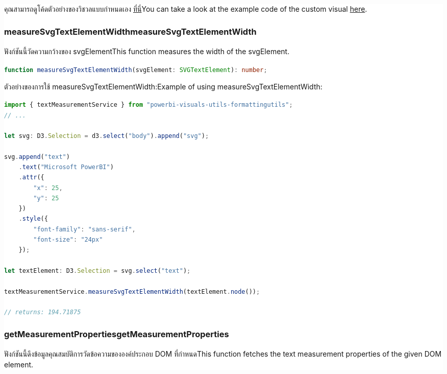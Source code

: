 <span data-ttu-id="49fe6-126">คุณสามารถดูโค้ดตัวอย่างของวิชวลแบบกำหนดเอง [ที่นี่](https://github.com/Microsoft/powerbi-visuals-sankey/blob/4d544ea145b4e15006083a3610dfead3da5f61a4/src/visual.ts#L372)</span><span class="sxs-lookup"><span data-stu-id="49fe6-126">You can take a look at the example code of the custom visual [here](https://github.com/Microsoft/powerbi-visuals-sankey/blob/4d544ea145b4e15006083a3610dfead3da5f61a4/src/visual.ts#L372).</span></span>

### <a name="measuresvgtextelementwidth"></a><span data-ttu-id="49fe6-127">measureSvgTextElementWidth</span><span class="sxs-lookup"><span data-stu-id="49fe6-127">measureSvgTextElementWidth</span></span>

<span data-ttu-id="49fe6-128">ฟังก์ชันนี้วัดความกว้างของ svgElement</span><span class="sxs-lookup"><span data-stu-id="49fe6-128">This function measures the width of the svgElement.</span></span>

```typescript
function measureSvgTextElementWidth(svgElement: SVGTextElement): number;
```

<span data-ttu-id="49fe6-129">ตัวอย่างของการใช้ measureSvgTextElementWidth:</span><span class="sxs-lookup"><span data-stu-id="49fe6-129">Example of using measureSvgTextElementWidth:</span></span>

```typescript
import { textMeasurementService } from "powerbi-visuals-utils-formattingutils";
// ...

let svg: D3.Selection = d3.select("body").append("svg");

svg.append("text")
    .text("Microsoft PowerBI")
    .attr({
        "x": 25,
        "y": 25
    })
    .style({
        "font-family": "sans-serif",
        "font-size": "24px"
    });

let textElement: D3.Selection = svg.select("text");

textMeasurementService.measureSvgTextElementWidth(textElement.node());

// returns: 194.71875
```

### <a name="getmeasurementproperties"></a><span data-ttu-id="49fe6-130">getMeasurementProperties</span><span class="sxs-lookup"><span data-stu-id="49fe6-130">getMeasurementProperties</span></span>

<span data-ttu-id="49fe6-131">ฟังก์ชันนี้ดึงข้อมูลคุณสมบัติการวัดข้อความขององค์ประกอบ DOM ที่กำหนด</span><span class="sxs-lookup"><span data-stu-id="49fe6-131">This function fetches the text measurement properties of the given DOM element.</span></span>
